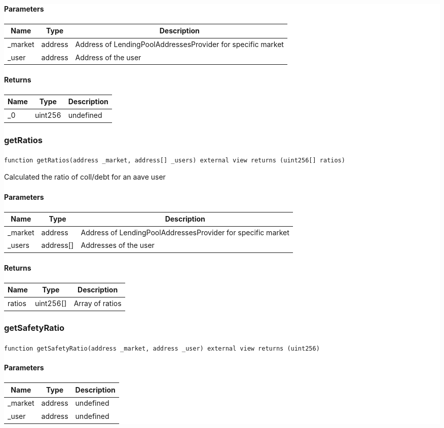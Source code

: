 #### Parameters

| Name | Type | Description |
|---|---|---|
| _market | address | Address of LendingPoolAddressesProvider for specific market
| _user | address | Address of the user

#### Returns

| Name | Type | Description |
|---|---|---|
| _0 | uint256 | undefined

### getRatios

```solidity
function getRatios(address _market, address[] _users) external view returns (uint256[] ratios)
```

Calculated the ratio of coll/debt for an aave user



#### Parameters

| Name | Type | Description |
|---|---|---|
| _market | address | Address of LendingPoolAddressesProvider for specific market
| _users | address[] | Addresses of the user

#### Returns

| Name | Type | Description |
|---|---|---|
| ratios | uint256[] | Array of ratios

### getSafetyRatio

```solidity
function getSafetyRatio(address _market, address _user) external view returns (uint256)
```





#### Parameters

| Name | Type | Description |
|---|---|---|
| _market | address | undefined
| _user | address | undefined
